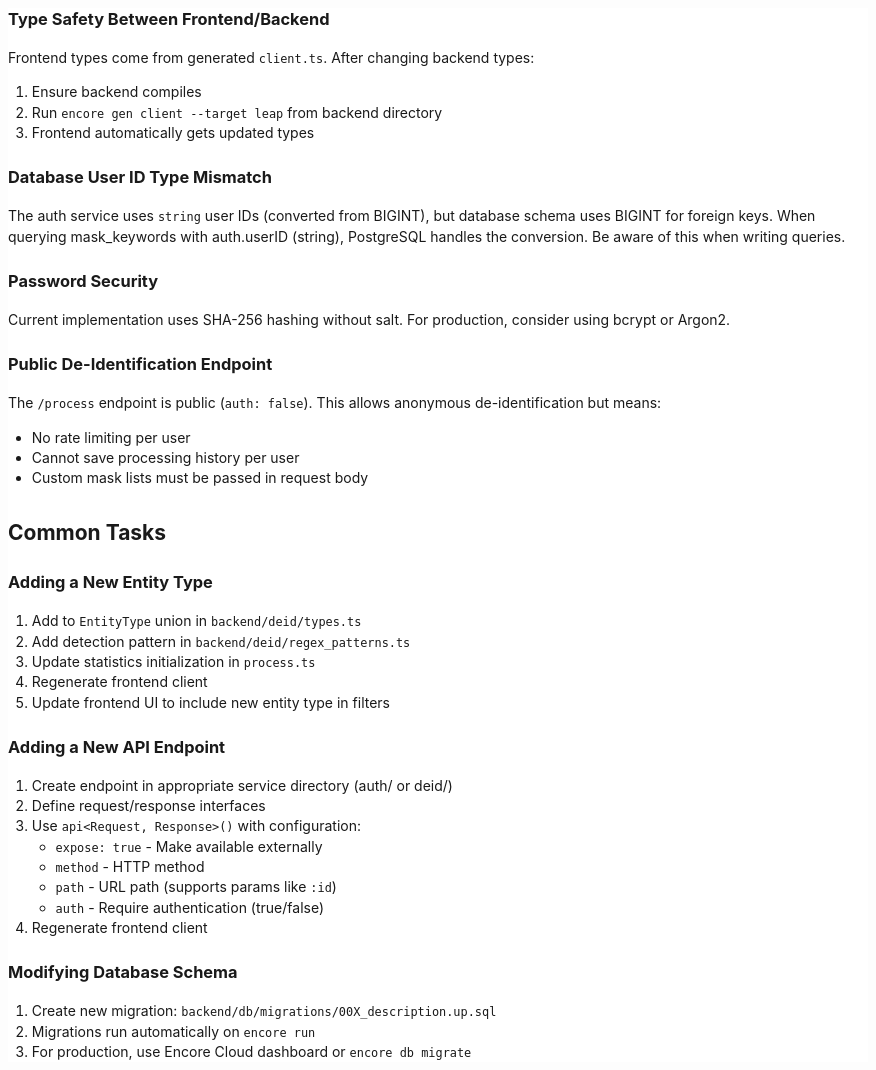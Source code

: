 ### Type Safety Between Frontend/Backend

Frontend types come from generated `client.ts`. After changing backend types:
1. Ensure backend compiles
2. Run `encore gen client --target leap` from backend directory
3. Frontend automatically gets updated types

### Database User ID Type Mismatch

The auth service uses `string` user IDs (converted from BIGINT), but database schema uses BIGINT for foreign keys. When querying mask_keywords with auth.userID (string), PostgreSQL handles the conversion. Be aware of this when writing queries.

### Password Security

Current implementation uses SHA-256 hashing without salt. For production, consider using bcrypt or Argon2.

### Public De-Identification Endpoint

The `/process` endpoint is public (`auth: false`). This allows anonymous de-identification but means:
- No rate limiting per user
- Cannot save processing history per user
- Custom mask lists must be passed in request body

## Common Tasks

### Adding a New Entity Type

1. Add to `EntityType` union in `backend/deid/types.ts`
2. Add detection pattern in `backend/deid/regex_patterns.ts`
3. Update statistics initialization in `process.ts`
4. Regenerate frontend client
5. Update frontend UI to include new entity type in filters

### Adding a New API Endpoint

1. Create endpoint in appropriate service directory (auth/ or deid/)
2. Define request/response interfaces
3. Use `api<Request, Response>()` with configuration:
   - `expose: true` - Make available externally
   - `method` - HTTP method
   - `path` - URL path (supports params like `:id`)
   - `auth` - Require authentication (true/false)
4. Regenerate frontend client

### Modifying Database Schema

1. Create new migration: `backend/db/migrations/00X_description.up.sql`
2. Migrations run automatically on `encore run`
3. For production, use Encore Cloud dashboard or `encore db migrate`
